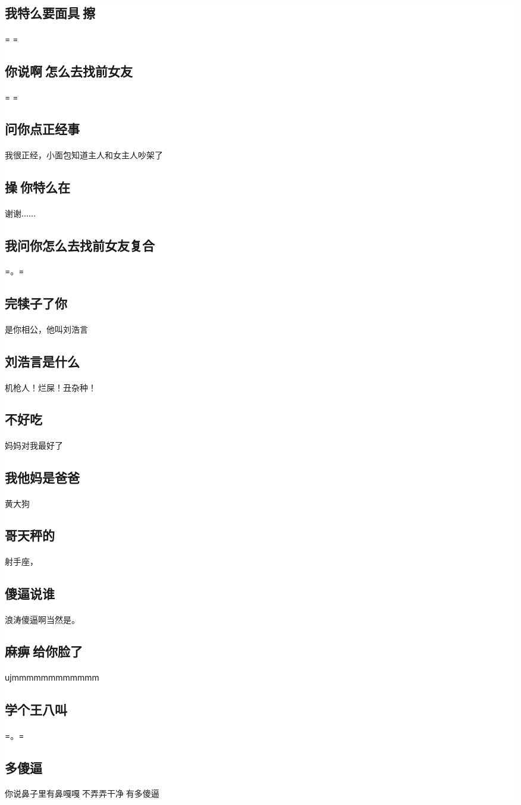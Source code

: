 ## 我特么要面具  擦
= =

## 你说啊  怎么去找前女友
= =

## 问你点正经事
我很正经，小面包知道主人和女主人吵架了

## 操  你特么在
谢谢……

## 我问你怎么去找前女友复合
=。=

## 完犊子了你
是你相公，他叫刘浩言

## 刘浩言是什么
机枪人！烂屎！丑杂种！

## 不好吃
妈妈对我最好了

## 我他妈是爸爸
黄大狗

## 哥天秤的
射手座，

## 傻逼说谁
浪涛傻逼啊当然是。

## 麻痹  给你脸了
ujmmmmmmmmmmmm

## 学个王八叫
=。=

## 多傻逼
你说鼻子里有鼻嘎嘎  不弄弄干净   有多傻逼
